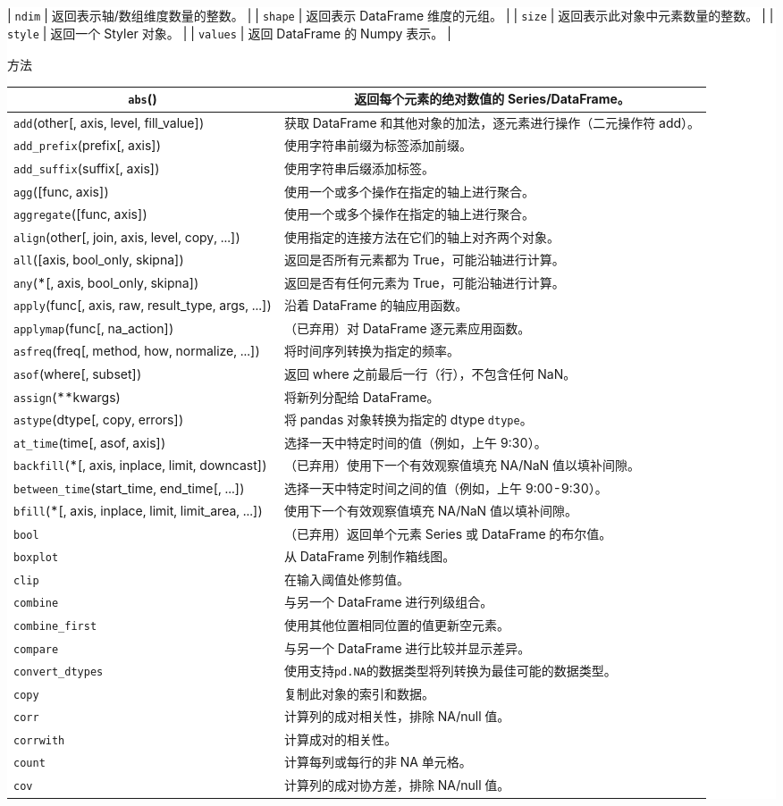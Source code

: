 | `ndim` | 返回表示轴/数组维度数量的整数。 |
| `shape` | 返回表示 DataFrame 维度的元组。 |
| `size` | 返回表示此对象中元素数量的整数。 |
| `style` | 返回一个 Styler 对象。 |
| `values` | 返回 DataFrame 的 Numpy 表示。 |

方法

| `abs`() | 返回每个元素的绝对数值的 Series/DataFrame。 |
| --- | --- |
| `add`(other[, axis, level, fill_value]) | 获取 DataFrame 和其他对象的加法，逐元素进行操作（二元操作符 add）。 |
| `add_prefix`(prefix[, axis]) | 使用字符串前缀为标签添加前缀。 |
| `add_suffix`(suffix[, axis]) | 使用字符串后缀添加标签。 |
| `agg`([func, axis]) | 使用一个或多个操作在指定的轴上进行聚合。 |
| `aggregate`([func, axis]) | 使用一个或多个操作在指定的轴上进行聚合。 |
| `align`(other[, join, axis, level, copy, ...]) | 使用指定的连接方法在它们的轴上对齐两个对象。 |
| `all`([axis, bool_only, skipna]) | 返回是否所有元素都为 True，可能沿轴进行计算。 |
| `any`(*[, axis, bool_only, skipna]) | 返回是否有任何元素为 True，可能沿轴进行计算。 |
| `apply`(func[, axis, raw, result_type, args, ...]) | 沿着 DataFrame 的轴应用函数。 |
| `applymap`(func[, na_action]) | （已弃用）对 DataFrame 逐元素应用函数。 |
| `asfreq`(freq[, method, how, normalize, ...]) | 将时间序列转换为指定的频率。 |
| `asof`(where[, subset]) | 返回 where 之前最后一行（行），不包含任何 NaN。 |
| `assign`(**kwargs) | 将新列分配给 DataFrame。 |
| `astype`(dtype[, copy, errors]) | 将 pandas 对象转换为指定的 dtype `dtype`。 |
| `at_time`(time[, asof, axis]) | 选择一天中特定时间的值（例如，上午 9:30）。 |
| `backfill`(*[, axis, inplace, limit, downcast]) | （已弃用）使用下一个有效观察值填充 NA/NaN 值以填补间隙。 |
| `between_time`(start_time, end_time[, ...]) | 选择一天中特定时间之间的值（例如，上午 9:00-9:30）。 |
| `bfill`(*[, axis, inplace, limit, limit_area, ...]) | 使用下一个有效观察值填充 NA/NaN 值以填补间隙。 |
| `bool` | （已弃用）返回单个元素 Series 或 DataFrame 的布尔值。 |
| `boxplot` | 从 DataFrame 列制作箱线图。 |
| `clip` | 在输入阈值处修剪值。 |
| `combine` | 与另一个 DataFrame 进行列级组合。 |
| `combine_first` | 使用其他位置相同位置的值更新空元素。 |
| `compare` | 与另一个 DataFrame 进行比较并显示差异。 |
| `convert_dtypes` | 使用支持`pd.NA`的数据类型将列转换为最佳可能的数据类型。 |
| `copy` | 复制此对象的索引和数据。 |
| `corr` | 计算列的成对相关性，排除 NA/null 值。 |
| `corrwith` | 计算成对的相关性。 |
| `count` | 计算每列或每行的非 NA 单元格。 |
| `cov` | 计算列的成对协方差，排除 NA/null 值。 |